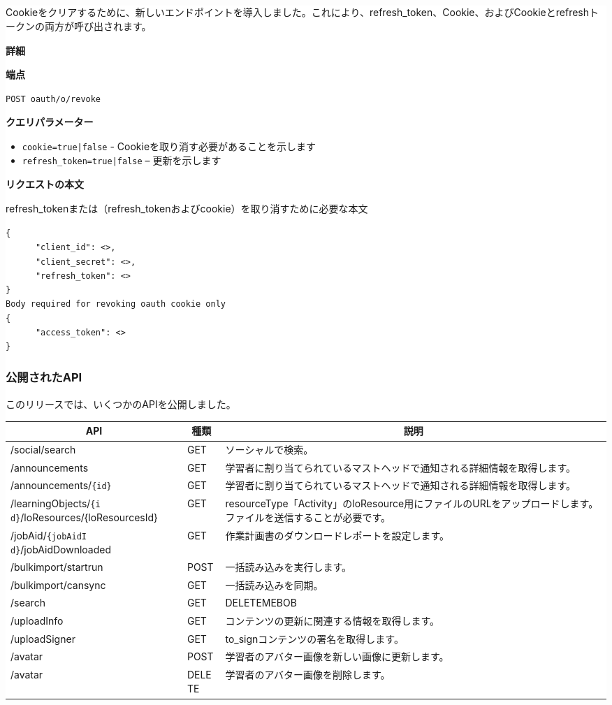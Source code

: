 Cookieをクリアするために、新しいエンドポイントを導入しました。これにより、refresh_token、Cookie、およびCookieとrefreshトークンの両方が呼び出されます。

**詳細**

**端点**

`POST oauth/o/revoke`

**クエリパラメーター**

* `cookie=true|false` - Cookieを取り消す必要があることを示します
* `refresh_token=true|false`  – 更新を示します

**リクエストの本文**

refresh_tokenまたは（refresh_tokenおよびcookie）を取り消すために必要な本文

```
{
      "client_id": <>,
      "client_secret": <>,
      "refresh_token": <>
}
Body required for revoking oauth cookie only
{
      "access_token": <>
}
```

### 公開されたAPI

このリリースでは、いくつかのAPIを公開しました。

| API | 種類 | 説明 |
|---|---|---|
| /social/search | GET | ソーシャルで検索。 |
| /announcements | GET | 学習者に割り当てられているマストヘッドで通知される詳細情報を取得します。 |
| /announcements/`{id}` | GET | 学習者に割り当てられているマストヘッドで通知される詳細情報を取得します。 |
| /learningObjects/`{id}`/loResources/{loResourcesId} | GET | resourceType「Activity」のloResource用にファイルのURLをアップロードします。ファイルを送信することが必要です。 |
| /jobAid/`{jobAidId}`/jobAidDownloaded | GET | 作業計画書のダウンロードレポートを設定します。 |
| /bulkimport/startrun | POST | 一括読み込みを実行します。 |
| /bulkimport/cansync | GET | 一括読み込みを同期。 |
| /search | GET | DELETEMEBOB |
| /uploadInfo | GET | コンテンツの更新に関連する情報を取得します。 |
| /uploadSigner | GET | to_signコンテンツの署名を取得します。 |
| /avatar | POST | 学習者のアバター画像を新しい画像に更新します。 |
| /avatar | DELETE | 学習者のアバター画像を削除します。 |
